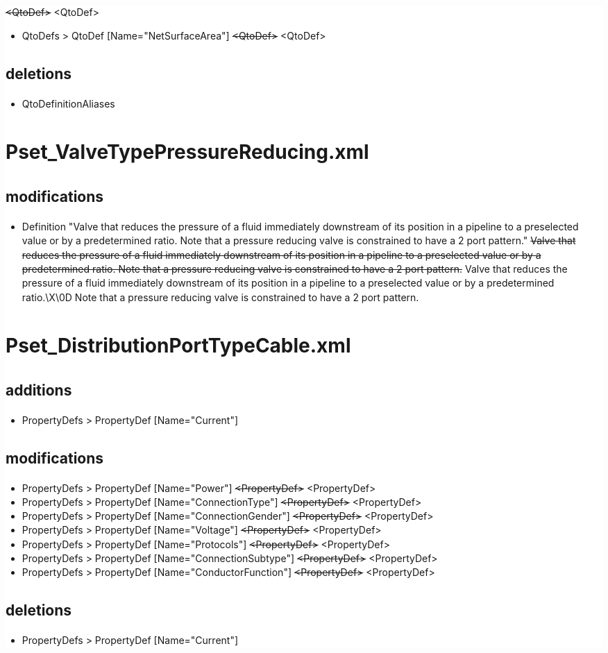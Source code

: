   ~~&lt;QtoDef&gt;~~ &lt;QtoDef&gt;
* QtoDefs > QtoDef [Name="NetSurfaceArea"]
  ~~&lt;QtoDef&gt;~~ &lt;QtoDef&gt;

deletions
---------
* QtoDefinitionAliases



Pset_ValveTypePressureReducing.xml
==================================

modifications
-------------
* Definition "Valve that reduces the pressure of a fluid immediately downstream of its position in a pipeline to a preselected value or by a predetermined ratio.
Note that a pressure reducing valve is constrained to have a 2 port  pattern."
  ~~Valve that reduces the pressure of a fluid immediately downstream of its position in a pipeline to a preselected value or by a predetermined ratio.
Note that a pressure reducing valve is constrained to have a 2 port  pattern.~~ Valve that reduces the pressure of a fluid immediately downstream of its position in a pipeline to a preselected value or by a predetermined ratio.\X\0D
Note that a pressure reducing valve is constrained to have a 2 port  pattern.


Pset_DistributionPortTypeCable.xml
==================================

additions
---------
* PropertyDefs > PropertyDef [Name="Current"]

modifications
-------------
* PropertyDefs > PropertyDef [Name="Power"]
  ~~&lt;PropertyDef&gt;~~ &lt;PropertyDef&gt;
* PropertyDefs > PropertyDef [Name="ConnectionType"]
  ~~&lt;PropertyDef&gt;~~ &lt;PropertyDef&gt;
* PropertyDefs > PropertyDef [Name="ConnectionGender"]
  ~~&lt;PropertyDef&gt;~~ &lt;PropertyDef&gt;
* PropertyDefs > PropertyDef [Name="Voltage"]
  ~~&lt;PropertyDef&gt;~~ &lt;PropertyDef&gt;
* PropertyDefs > PropertyDef [Name="Protocols"]
  ~~&lt;PropertyDef&gt;~~ &lt;PropertyDef&gt;
* PropertyDefs > PropertyDef [Name="ConnectionSubtype"]
  ~~&lt;PropertyDef&gt;~~ &lt;PropertyDef&gt;
* PropertyDefs > PropertyDef [Name="ConductorFunction"]
  ~~&lt;PropertyDef&gt;~~ &lt;PropertyDef&gt;

deletions
---------
* PropertyDefs > PropertyDef [Name="Current"]

